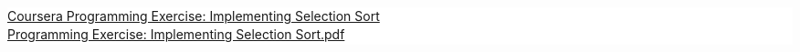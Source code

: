 [Coursera Programming Exercise: Implementing Selection Sort](https://www.coursera.org/learn/java-programming-design-principles/supplement/fA6FH/programming-exercise-implementing-selection-sort)  
[Programming Exercise: Implementing Selection Sort.pdf](https://d3c33hcgiwev3.cloudfront.net/_dcee20b30f1a53b3963ab0c35f3a35d7_Programming-Exercise---Implementing-Selection-Sort.pdf?Expires=1596672000&Signature=Q05Ud~RQdqy2~gN4uo1Pl1~XiiamHpXbyDvFiZkEHUq8CSC1hVnHfi3zDnocOg5RFUPHu1NPbRCQ2B2ObV466W6dY9HrI8nIpo-28oS99r47TjXP-EjcX-Lr33RDuQUGFdB1Wb-cXRZ2UiJRcwALDnMV5Cew8-mF9SpQ1Oxftxo_&Key-Pair-Id=APKAJLTNE6QMUY6HBC5A)  

